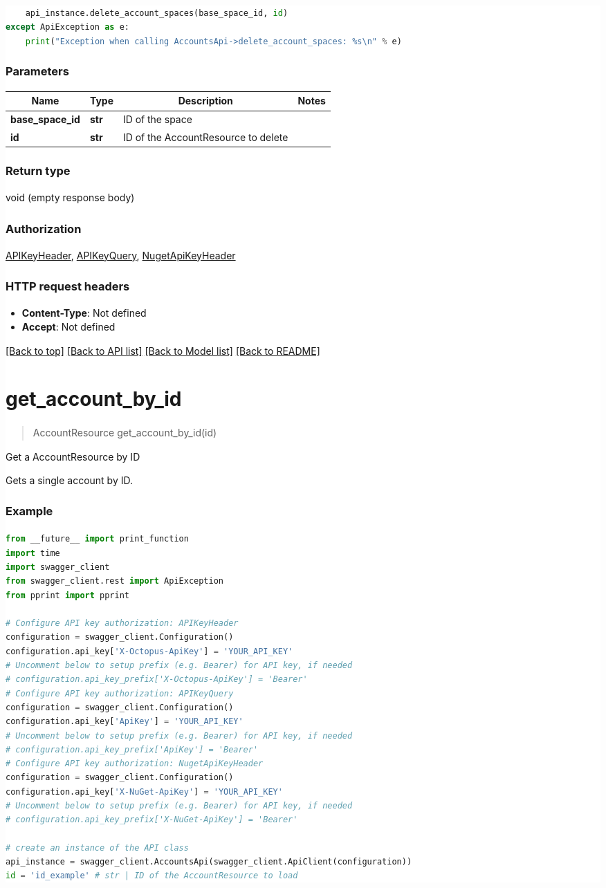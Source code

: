 ```python
    api_instance.delete_account_spaces(base_space_id, id)
except ApiException as e:
    print("Exception when calling AccountsApi->delete_account_spaces: %s\n" % e)
```

### Parameters

Name | Type | Description  | Notes
------------- | ------------- | ------------- | -------------
 **base_space_id** | **str**| ID of the space | 
 **id** | **str**| ID of the AccountResource to delete | 

### Return type

void (empty response body)

### Authorization

[APIKeyHeader](../README.md#APIKeyHeader), [APIKeyQuery](../README.md#APIKeyQuery), [NugetApiKeyHeader](../README.md#NugetApiKeyHeader)

### HTTP request headers

 - **Content-Type**: Not defined
 - **Accept**: Not defined

[[Back to top]](#) [[Back to API list]](../README.md#documentation-for-api-endpoints) [[Back to Model list]](../README.md#documentation-for-models) [[Back to README]](../README.md)

# **get_account_by_id**
> AccountResource get_account_by_id(id)

Get a AccountResource by ID

Gets a single account by ID.

### Example
```python
from __future__ import print_function
import time
import swagger_client
from swagger_client.rest import ApiException
from pprint import pprint

# Configure API key authorization: APIKeyHeader
configuration = swagger_client.Configuration()
configuration.api_key['X-Octopus-ApiKey'] = 'YOUR_API_KEY'
# Uncomment below to setup prefix (e.g. Bearer) for API key, if needed
# configuration.api_key_prefix['X-Octopus-ApiKey'] = 'Bearer'
# Configure API key authorization: APIKeyQuery
configuration = swagger_client.Configuration()
configuration.api_key['ApiKey'] = 'YOUR_API_KEY'
# Uncomment below to setup prefix (e.g. Bearer) for API key, if needed
# configuration.api_key_prefix['ApiKey'] = 'Bearer'
# Configure API key authorization: NugetApiKeyHeader
configuration = swagger_client.Configuration()
configuration.api_key['X-NuGet-ApiKey'] = 'YOUR_API_KEY'
# Uncomment below to setup prefix (e.g. Bearer) for API key, if needed
# configuration.api_key_prefix['X-NuGet-ApiKey'] = 'Bearer'

# create an instance of the API class
api_instance = swagger_client.AccountsApi(swagger_client.ApiClient(configuration))
id = 'id_example' # str | ID of the AccountResource to load

```